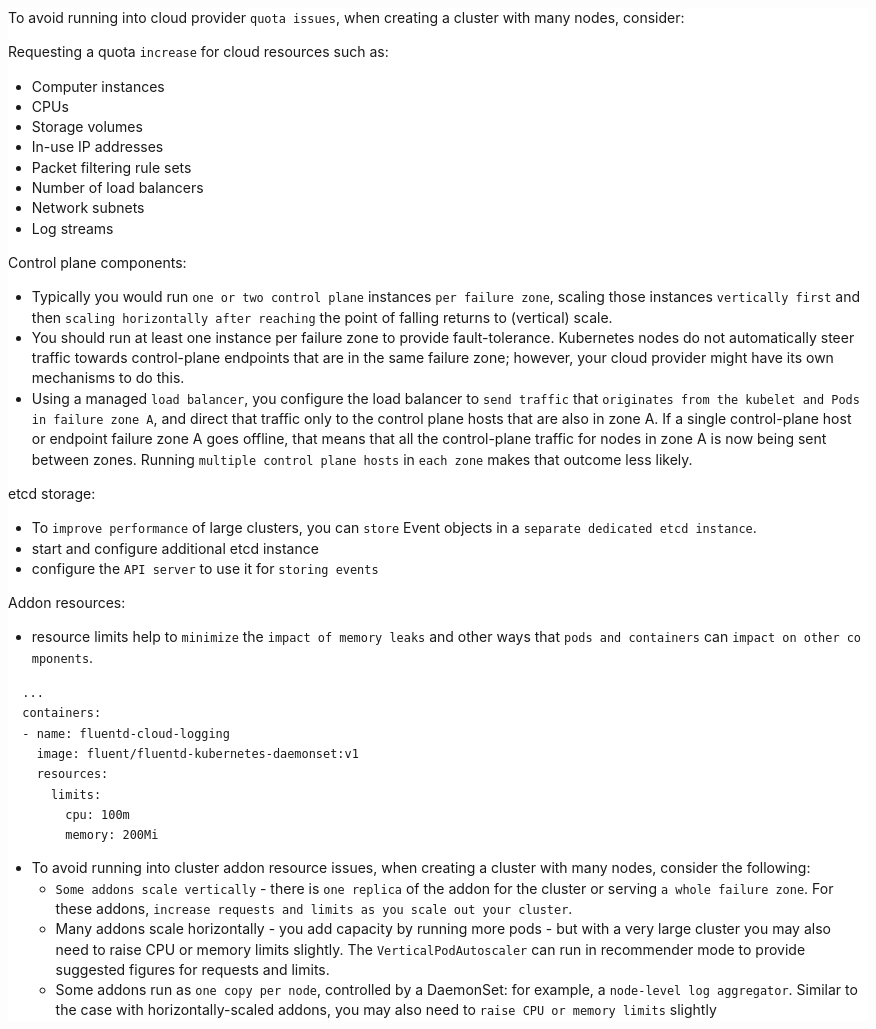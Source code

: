 
To avoid running into cloud provider `quota issues`, when creating a cluster with many nodes, consider:

Requesting a quota `increase` for cloud resources such as:
* Computer instances
* CPUs
* Storage volumes
* In-use IP addresses
* Packet filtering rule sets
* Number of load balancers
* Network subnets
* Log streams

Control plane components:
* Typically you would run `one or two control plane` instances `per failure zone`, scaling those instances `vertically first` and then `scaling horizontally after reaching` the point of falling returns to (vertical) scale.
* You should run at least one instance per failure zone to provide fault-tolerance. Kubernetes nodes do not automatically steer traffic towards control-plane endpoints that are in the same failure zone; however, your cloud provider might have its own mechanisms to do this.
* Using a managed `load balancer`, you configure the load balancer to `send traffic` that `originates from the kubelet and Pods in failure zone A`, and direct that traffic only to the control plane hosts that are also in zone A. If a single control-plane host or endpoint failure zone A goes offline, that means that all the control-plane traffic for nodes in zone A is now being sent between zones. Running `multiple control plane hosts` in `each zone` makes that outcome less likely.

etcd storage:
* To `improve performance` of large clusters, you can `store` Event objects in a `separate dedicated etcd instance`.
* start and configure additional etcd instance
* configure the `API server` to use it for `storing events`

Addon resources:
* resource limits help to `minimize` the `impact of memory leaks` and other ways that `pods and containers` can `impact on other components`.
```
  ...
  containers:
  - name: fluentd-cloud-logging
    image: fluent/fluentd-kubernetes-daemonset:v1
    resources:
      limits:
        cpu: 100m
        memory: 200Mi
```
* To avoid running into cluster addon resource issues, when creating a cluster with many nodes, consider the following:
  * `Some addons scale vertically` - there is `one replica` of the addon for the cluster or serving `a whole failure zone`. For these addons, `increase requests and limits as you scale out your cluster`.
  * Many addons scale horizontally - you add capacity by running more pods - but with a very large cluster you may also need to raise CPU or memory limits slightly. The `VerticalPodAutoscaler` can run in recommender mode to provide suggested figures for requests and limits.
  * Some addons run as `one copy per node`, controlled by a DaemonSet: for example, a `node-level log aggregator`. Similar to the case with horizontally-scaled addons, you may also need to `raise CPU or memory limits` slightly
